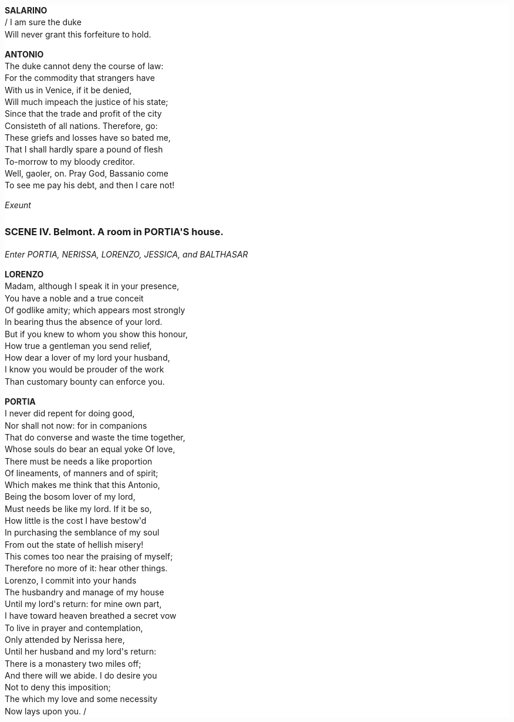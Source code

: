 **SALARINO**  
/ I am sure the duke  
Will never grant this forfeiture to hold.

**ANTONIO**  
The duke cannot deny the course of law:  
For the commodity that strangers have  
With us in Venice, if it be denied,  
Will much impeach the justice of his state;  
Since that the trade and profit of the city  
Consisteth of all nations. Therefore, go:  
These griefs and losses have so bated me,  
That I shall hardly spare a pound of flesh  
To-morrow to my bloody creditor.  
Well, gaoler, on. Pray God, Bassanio come  
To see me pay his debt, and then I care not!

*Exeunt*

### SCENE IV. Belmont. A room in PORTIA'S house.

*Enter PORTIA, NERISSA, LORENZO, JESSICA, and BALTHASAR*

**LORENZO**  
Madam, although I speak it in your presence,  
You have a noble and a true conceit  
Of godlike amity; which appears most strongly  
In bearing thus the absence of your lord.  
But if you knew to whom you show this honour,  
How true a gentleman you send relief,  
How dear a lover of my lord your husband,  
I know you would be prouder of the work  
Than customary bounty can enforce you.

**PORTIA**  
I never did repent for doing good,  
Nor shall not now: for in companions  
That do converse and waste the time together,  
Whose souls do bear an equal yoke Of love,  
There must be needs a like proportion  
Of lineaments, of manners and of spirit;  
Which makes me think that this Antonio,  
Being the bosom lover of my lord,  
Must needs be like my lord. If it be so,  
How little is the cost I have bestow'd  
In purchasing the semblance of my soul  
From out the state of hellish misery!  
This comes too near the praising of myself;  
Therefore no more of it: hear other things.  
Lorenzo, I commit into your hands  
The husbandry and manage of my house  
Until my lord's return: for mine own part,  
I have toward heaven breathed a secret vow  
To live in prayer and contemplation,  
Only attended by Nerissa here,  
Until her husband and my lord's return:  
There is a monastery two miles off;  
And there will we abide. I do desire you  
Not to deny this imposition;  
The which my love and some necessity  
Now lays upon you. /
